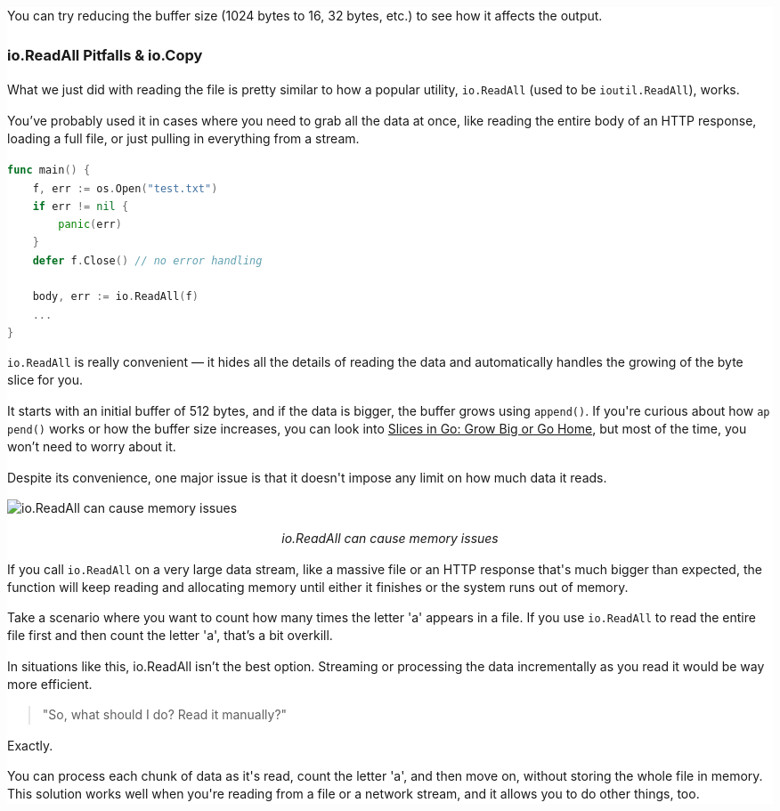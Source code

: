 You can try reducing the buffer size (1024 bytes to 16, 32 bytes, etc.) to see how it affects the output.

### io.ReadAll Pitfalls & io.Copy 

What we just did with reading the file is pretty similar to how a popular utility, `io.ReadAll` (used to be `ioutil.ReadAll`), works.

You’ve probably used it in cases where you need to grab all the data at once, like reading the entire body of an HTTP response, loading a full file, or just pulling in everything from a stream.

```go
func main() {
    f, err := os.Open("test.txt")
    if err != nil {
        panic(err)
    }
    defer f.Close() // no error handling

    body, err := io.ReadAll(f)
    ...
}
```

`io.ReadAll` is really convenient — it hides all the details of reading the data and automatically handles the growing of the byte slice for you. 

It starts with an initial buffer of 512 bytes, and if the data is bigger, the buffer grows using `append()`. If you're curious about how `append()` works or how the buffer size increases, you can look into [Slices in Go: Grow Big or Go Home](/blog/go-slice), but most of the time, you won’t need to worry about it.

Despite its convenience, one major issue is that it doesn't impose any limit on how much data it reads. 

![io.ReadAll can cause memory issues](/blog/go-io-reader-writer/go-io-reader-writer-read-all.webp)
<figcaption style="text-align: center; font-style: italic;">io.ReadAll can cause memory issues</figcaption>


If you call `io.ReadAll` on a very large data stream, like a massive file or an HTTP response that's much bigger than expected, the function will keep reading and allocating memory until either it finishes or the system runs out of memory.

Take a scenario where you want to count how many times the letter 'a' appears in a file. If you use `io.ReadAll` to read the entire file first and then count the letter 'a', that’s a bit overkill.

In situations like this, io.ReadAll isn’t the best option. Streaming or processing the data incrementally as you read it would be way more efficient.

> "So, what should I do? Read it manually?"

Exactly. 

You can process each chunk of data as it's read, count the letter 'a', and then move on, without storing the whole file in memory. This solution works well when you're reading from a file or a network stream, and it allows you to do other things, too. 
